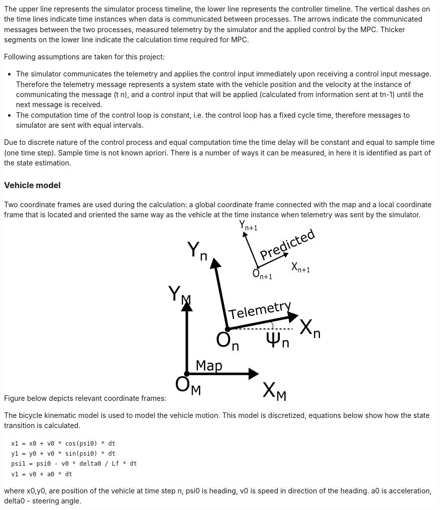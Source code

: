 The upper line represents the simulator process timeline, the lower line represents the controller timeline. The vertical dashes on the time lines indicate time instances when data is communicated between processes. The arrows indicate the communicated messages between the two processes, measured telemetry by the simulator and the applied control by the MPC. Thicker segments on the lower line indicate the calculation time required for MPC. 

Following assumptions are taken for this project:

+ The simulator communicates the telemetry and applies the control input immediately upon receiving a control input message. Therefore the telemetry message represents a system state with the vehicle position and the velocity at the instance of communicating the message (t n), and a control input that will be applied (calculated from information sent at tn-1) until the next message is received. 
+ The computation time of the control loop is constant, i.e. the control loop has a fixed cycle time, therefore messages to simulator are sent with equal intervals.

Due to discrete nature of the control process and equal computation time the time delay will be constant and equal to sample time (one time step). Sample time is not known apriori. There is a number of ways it can be measured, in here it is identified as part of the state estimation.

### Vehicle model

Two coordinate frames are used during the calculation:  a global coordinate frame connected with the map and a local coordinate frame that is located and oriented the same way as the vehicle at the time instance when telemetry was sent by the simulator. 
Figure  below depicts relevant coordinate frames:
![Coordinate frames](./img/coordinate_frames.png)

The bicycle kinematic model is used to model the vehicle motion. This model is discretized, equations below show how the state transition is calculated.

      x1 = x0 + v0 * cos(psi0) * dt
      y1 = y0 + v0 * sin(psi0) * dt
      psi1 = psi0 - v0 * delta0 / Lf * dt
      v1 = v0 + a0 * dt
where x0,y0, are position of the vehicle at time step n, psi0 is heading, v0 is speed in direction of the heading. a0 is acceleration, delta0 - steering angle.
